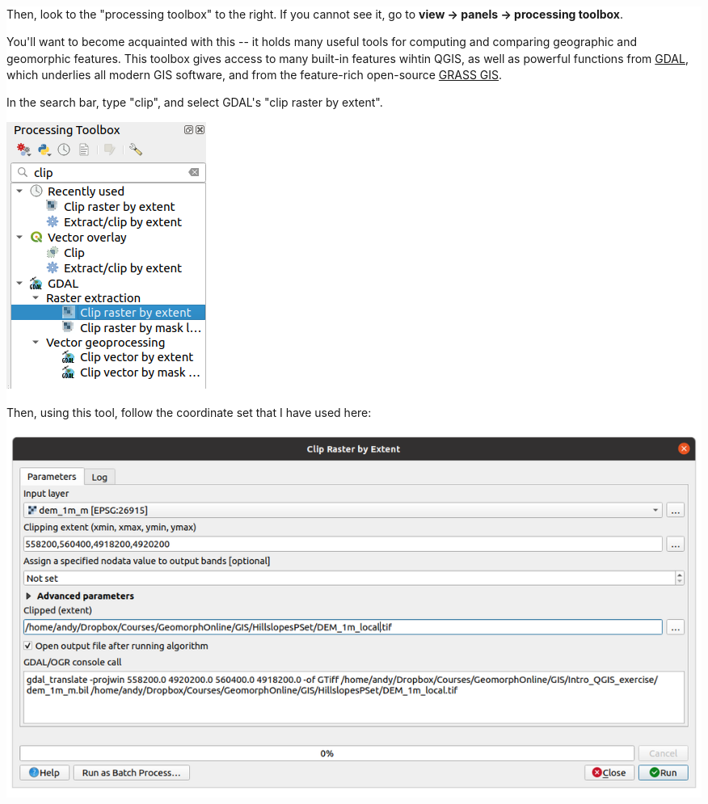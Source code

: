 
Then, look to the "processing toolbox" to the right. If you cannot see it, go to **view → panels → processing toolbox**.

You'll want to become acquainted with this -- it holds many useful tools for computing and comparing geographic and geomorphic features. This toolbox gives access to many built-in features wihtin QGIS, as well as powerful functions from [GDAL](https://gdal.org/), which underlies all modern GIS software, and from the feature-rich open-source [GRASS GIS](https://grass.osgeo.org/).

In the search bar, type "clip", and select GDAL's "clip raster by extent".

![Processing toolbox: clip](/assets/images/hillslope/clip_raster_extent.png)


Then, using this tool, follow the coordinate set that I have used here:

![Clip raster to extent](/assets/images/hillslope/clip_raster_by_extent.png)
